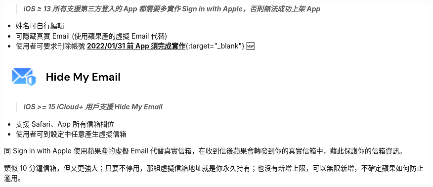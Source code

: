 

> **_iOS ≥ 13 所有支援第三方登入的 App 都需要多實作 Sign in with Apple，否則無法成功上架 App_** 




- 姓名可自行編輯
- 可隱藏真實 Email \(使用蘋果產的虛擬 Email 代替\)
- 使用者可要求刪除帳號 [**2022/01/31 前 App 須完成實作**](https://developer.apple.com/news/?id=mdkbobfo){:target="_blank"} 🆕



![](/assets/9a05f632eba0/1*AzjnZmNm6eqG72bVw8iKag.png)



> **_iOS &gt;= 15 iCloud\+ 用戶支援 Hide My Email_** 




- 支援 Safari、App 所有信箱欄位
- 使用者可到設定中任意產生虛擬信箱


同 Sign in with Apple 使用蘋果產的虛擬 Email 代替真實信箱，在收到信後蘋果會轉發到你的真實信箱中，藉此保護你的信箱資訊。

類似 10 分鐘信箱，但又更強大；只要不停用，那組虛擬信箱地址就是你永久持有；也沒有新增上限，可以無限新增，不確定蘋果如何防止濫用。

